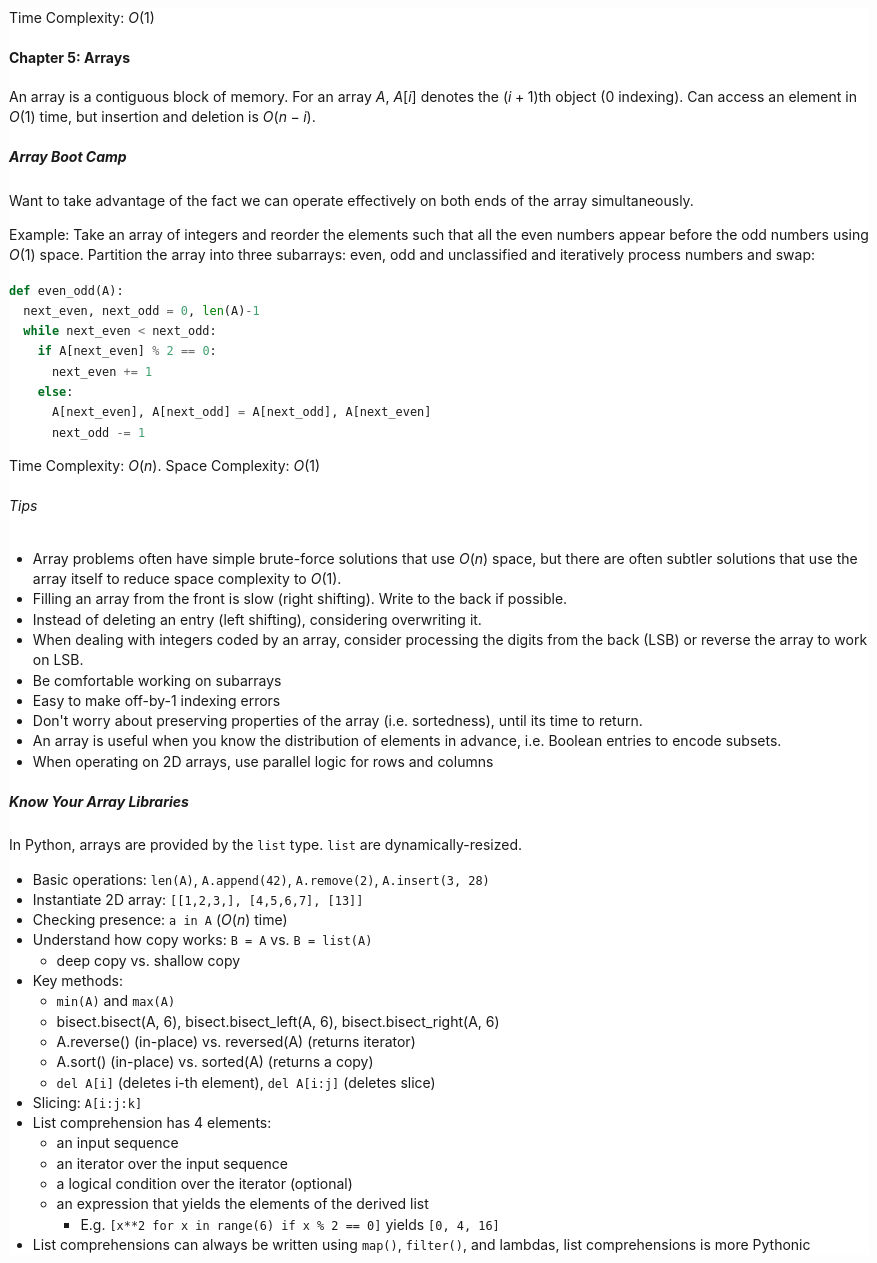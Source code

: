 Time Complexity: $O(1)$

#### Chapter 5: Arrays

An array is a contiguous block of memory. For an array $A$, $A[i]$ denotes the $(i+1)$th object (0 indexing). Can access an element in $O(1)$ time, but insertion and deletion is $O(n-i)$. 

##### Array Boot Camp

Want to take advantage of the fact we can operate effectively on both ends of the array simultaneously. 

Example: Take an array of integers and reorder the elements such that all the even numbers appear before the odd numbers using $O(1)$ space. Partition the array into three subarrays: even, odd and unclassified and iteratively process numbers and swap:

```python
def even_odd(A):
  next_even, next_odd = 0, len(A)-1
  while next_even < next_odd:
    if A[next_even] % 2 == 0:
      next_even += 1
    else:
      A[next_even], A[next_odd] = A[next_odd], A[next_even]
      next_odd -= 1
```

Time Complexity: $O(n)$. Space Complexity: $O(1)$ 

###### Tips

* Array problems often have simple brute-force solutions that use $O(n)$ space, but there are often subtler solutions that use the array itself to reduce space complexity to $O(1)$. 
* Filling an array from the front is slow (right shifting). Write to the back if possible.
* Instead of deleting an entry (left shifting), considering overwriting it. 
* When dealing with integers coded by an array, consider processing the digits from the back (LSB) or reverse the array to work on LSB. 
* Be comfortable working on subarrays
* Easy to make off-by-1 indexing errors
* Don't worry about preserving properties of the array (i.e. sortedness), until its time to return.
* An array is useful when you know the distribution of elements in advance, i.e. Boolean entries to encode subsets.
* When operating on 2D arrays, use parallel logic for rows and columns

##### Know Your Array Libraries

In Python, arrays are provided by the `list` type. `list` are dynamically-resized. 

* Basic operations: `len(A)`, `A.append(42)`, `A.remove(2)`, `A.insert(3, 28)` 
* Instantiate 2D array: `[[1,2,3,], [4,5,6,7], [13]]`
* Checking presence: `a in A` ($O(n)$ time) 
* Understand how copy works: `B = A` vs. `B = list(A)`
  * deep copy vs. shallow copy
* Key methods:
  * `min(A)` and `max(A)`
  * bisect.bisect(A, 6), bisect.bisect_left(A, 6), bisect.bisect_right(A, 6)
  * A.reverse() (in-place) vs. reversed(A) (returns iterator)
  * A.sort() (in-place) vs. sorted(A) (returns a copy)
  * `del A[i]` (deletes i-th element), `del A[i:j]` (deletes slice)
* Slicing: `A[i:j:k]`
* List comprehension has 4 elements:
  * an input sequence
  * an iterator over the input sequence
  * a logical condition over the iterator (optional)
  * an expression that yields the elements of the derived list
    * E.g. `[x**2 for x in range(6) if x % 2 == 0]` yields `[0, 4, 16]`
* List comprehensions can always be written using `map()`, `filter()`, and lambdas, list comprehensions is more Pythonic
